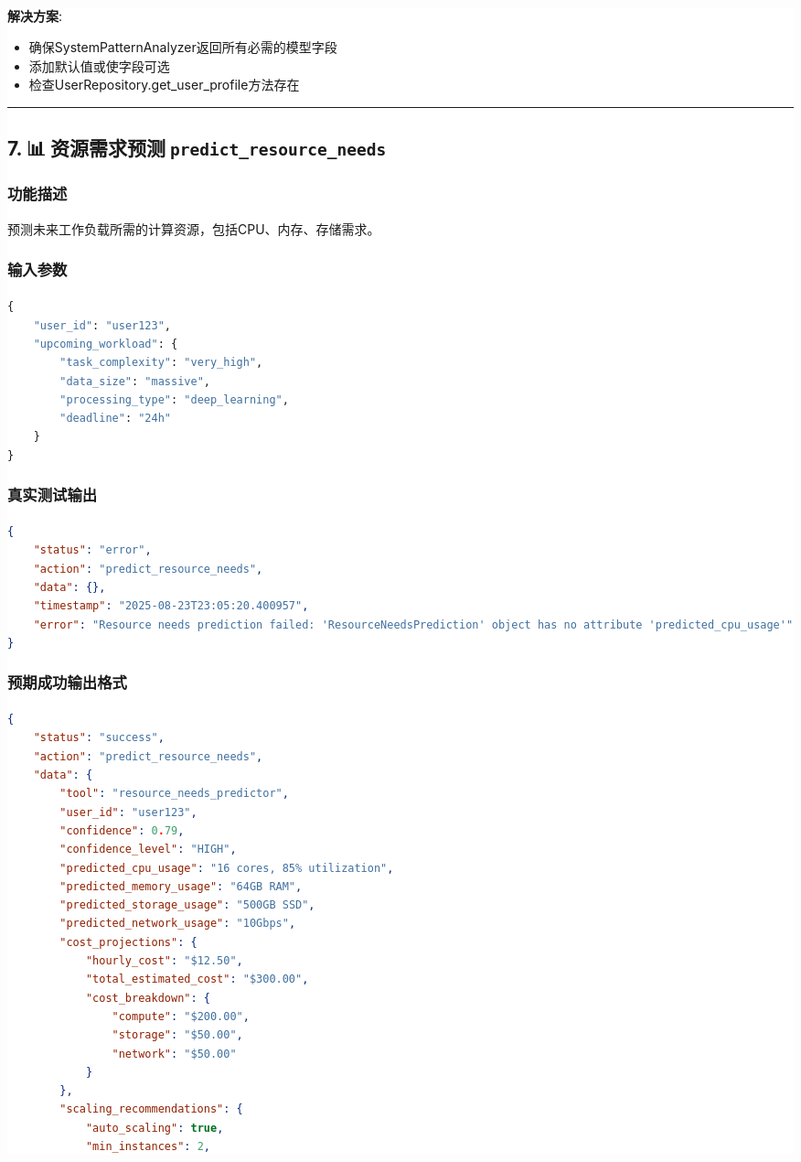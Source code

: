 **解决方案**:
- 确保SystemPatternAnalyzer返回所有必需的模型字段
- 添加默认值或使字段可选
- 检查UserRepository.get_user_profile方法存在

---

## 7. 📊 资源需求预测 `predict_resource_needs`

### 功能描述
预测未来工作负载所需的计算资源，包括CPU、内存、存储需求。

### 输入参数
```python
{
    "user_id": "user123",
    "upcoming_workload": {
        "task_complexity": "very_high",
        "data_size": "massive",
        "processing_type": "deep_learning",
        "deadline": "24h"
    }
}
```

### 真实测试输出
```json
{
    "status": "error",
    "action": "predict_resource_needs", 
    "data": {},
    "timestamp": "2025-08-23T23:05:20.400957",
    "error": "Resource needs prediction failed: 'ResourceNeedsPrediction' object has no attribute 'predicted_cpu_usage'"
}
```

### 预期成功输出格式
```json
{
    "status": "success",
    "action": "predict_resource_needs",
    "data": {
        "tool": "resource_needs_predictor",
        "user_id": "user123",
        "confidence": 0.79,
        "confidence_level": "HIGH",
        "predicted_cpu_usage": "16 cores, 85% utilization",
        "predicted_memory_usage": "64GB RAM",
        "predicted_storage_usage": "500GB SSD",
        "predicted_network_usage": "10Gbps",
        "cost_projections": {
            "hourly_cost": "$12.50",
            "total_estimated_cost": "$300.00",
            "cost_breakdown": {
                "compute": "$200.00",
                "storage": "$50.00", 
                "network": "$50.00"
            }
        },
        "scaling_recommendations": {
            "auto_scaling": true,
            "min_instances": 2,
```